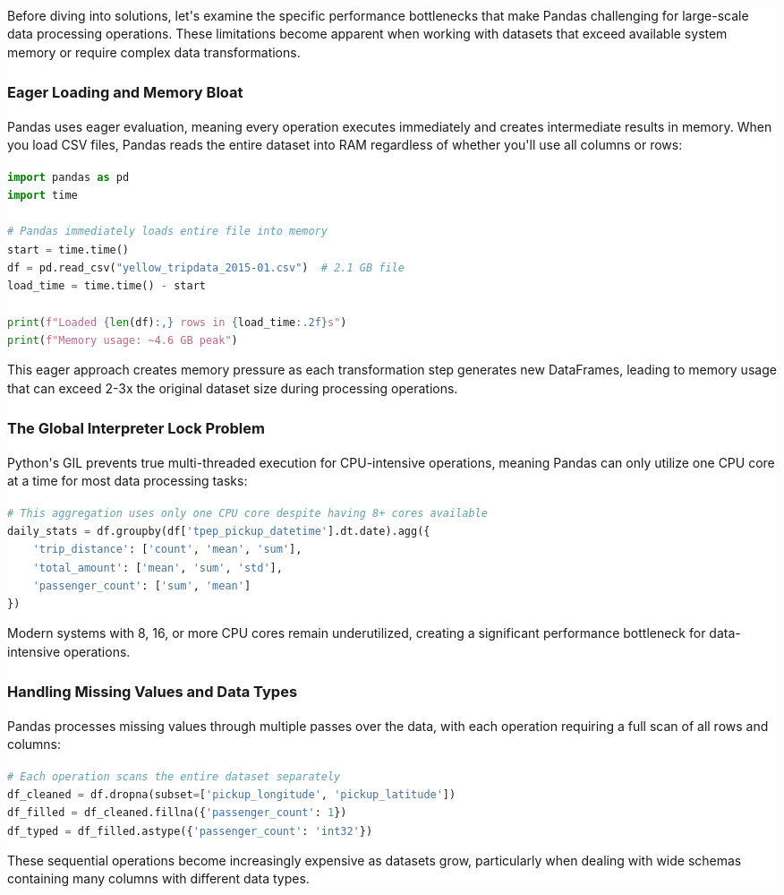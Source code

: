 Before diving into solutions, let's examine the specific performance bottlenecks that make Pandas challenging for large-scale data processing operations. These limitations become apparent when working with datasets that exceed available system memory or require complex data transformations.

### Eager Loading and Memory Bloat

Pandas uses eager evaluation, meaning every operation executes immediately and creates intermediate results in memory. When you load CSV files, Pandas reads the entire dataset into RAM regardless of whether you'll use all columns or rows:

```python
import pandas as pd
import time

# Pandas immediately loads entire file into memory
start = time.time()
df = pd.read_csv("yellow_tripdata_2015-01.csv")  # 2.1 GB file
load_time = time.time() - start

print(f"Loaded {len(df):,} rows in {load_time:.2f}s")
print(f"Memory usage: ~4.6 GB peak")
```

This eager approach creates memory pressure as each transformation step generates new DataFrames, leading to memory usage that can exceed 2-3x the original dataset size during processing operations.

### The Global Interpreter Lock Problem

Python's GIL prevents true multi-threaded execution for CPU-intensive operations, meaning Pandas can only utilize one CPU core at a time for most data processing tasks:

```python
# This aggregation uses only one CPU core despite having 8+ cores available
daily_stats = df.groupby(df['tpep_pickup_datetime'].dt.date).agg({
    'trip_distance': ['count', 'mean', 'sum'],
    'total_amount': ['mean', 'sum', 'std'],
    'passenger_count': ['sum', 'mean']
})
```

Modern systems with 8, 16, or more CPU cores remain underutilized, creating a significant performance bottleneck for data-intensive operations.

### Handling Missing Values and Data Types

Pandas processes missing values through multiple passes over the data, with each operation requiring a full scan of all rows and columns:

```python
# Each operation scans the entire dataset separately
df_cleaned = df.dropna(subset=['pickup_longitude', 'pickup_latitude'])
df_filled = df_cleaned.fillna({'passenger_count': 1})
df_typed = df_filled.astype({'passenger_count': 'int32'})
```

These sequential operations become increasingly expensive as datasets grow, particularly when dealing with wide schemas containing many columns with different data types.
